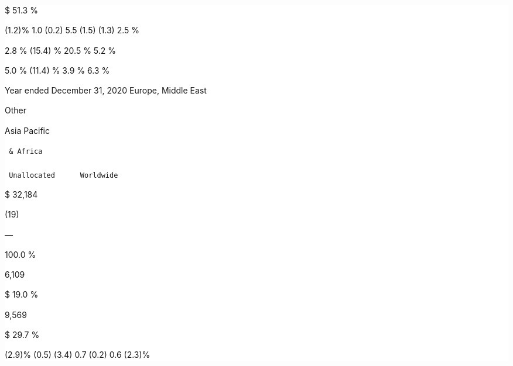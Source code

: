 $
 51.3 %

 (1.2)%
 1.0
 (0.2)
 5.5
 (1.5)
 (1.3)
 2.5 %

 2.8 %
 (15.4) %
 20.5 %
 5.2 %

 5.0 %
 (11.4) %
 3.9 %
 6.3 %

Year ended December 31, 2020
Europe,
Middle East

Other

Asia
Pacific

     & Africa

     Unallocated      Worldwide
$  32,184

 (19)

 —

 100.0 %

 6,109

$
 19.0 %

 9,569

$
 29.7 %

 (2.9)%
 (0.5)
 (3.4)
 0.7
 (0.2)
 0.6
 (2.3)%
